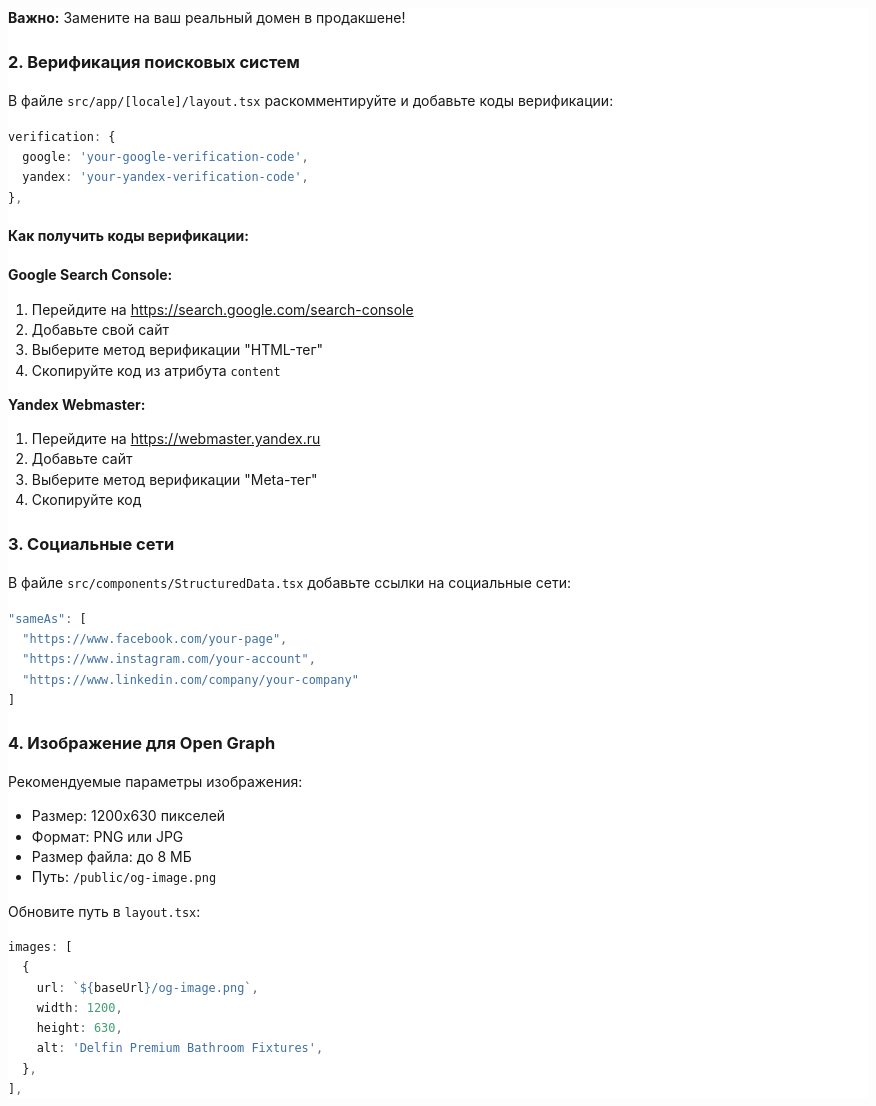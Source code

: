 **Важно:** Замените на ваш реальный домен в продакшене!

### 2. Верификация поисковых систем

В файле `src/app/[locale]/layout.tsx` раскомментируйте и добавьте коды верификации:

```typescript
verification: {
  google: 'your-google-verification-code',
  yandex: 'your-yandex-verification-code',
},
```

#### Как получить коды верификации:

**Google Search Console:**
1. Перейдите на https://search.google.com/search-console
2. Добавьте свой сайт
3. Выберите метод верификации "HTML-тег"
4. Скопируйте код из атрибута `content`

**Yandex Webmaster:**
1. Перейдите на https://webmaster.yandex.ru
2. Добавьте сайт
3. Выберите метод верификации "Meta-тег"
4. Скопируйте код

### 3. Социальные сети

В файле `src/components/StructuredData.tsx` добавьте ссылки на социальные сети:

```typescript
"sameAs": [
  "https://www.facebook.com/your-page",
  "https://www.instagram.com/your-account",
  "https://www.linkedin.com/company/your-company"
]
```

### 4. Изображение для Open Graph

Рекомендуемые параметры изображения:
- Размер: 1200x630 пикселей
- Формат: PNG или JPG
- Размер файла: до 8 МБ
- Путь: `/public/og-image.png`

Обновите путь в `layout.tsx`:
```typescript
images: [
  {
    url: `${baseUrl}/og-image.png`,
    width: 1200,
    height: 630,
    alt: 'Delfin Premium Bathroom Fixtures',
  },
],
```
